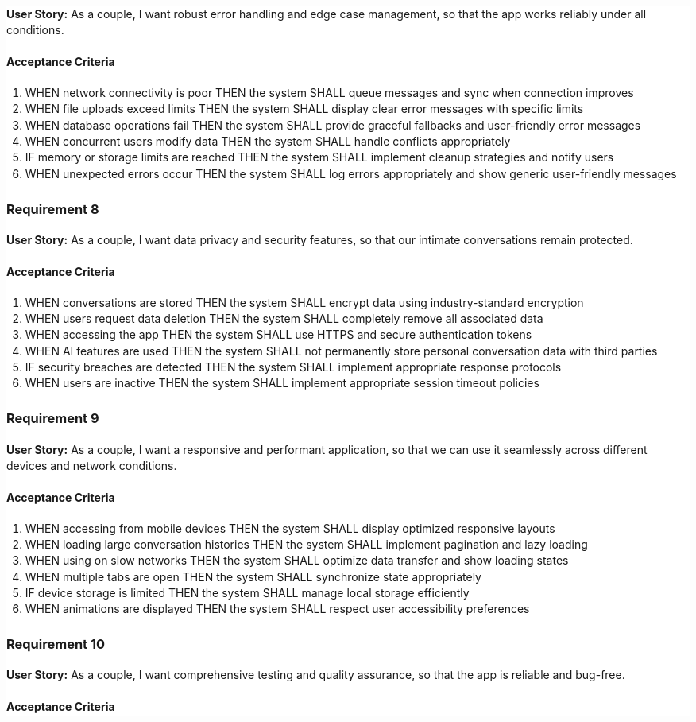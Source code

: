 **User Story:** As a couple, I want robust error handling and edge case management, so that the app works reliably under all conditions.

#### Acceptance Criteria

1. WHEN network connectivity is poor THEN the system SHALL queue messages and sync when connection improves
2. WHEN file uploads exceed limits THEN the system SHALL display clear error messages with specific limits
3. WHEN database operations fail THEN the system SHALL provide graceful fallbacks and user-friendly error messages
4. WHEN concurrent users modify data THEN the system SHALL handle conflicts appropriately
5. IF memory or storage limits are reached THEN the system SHALL implement cleanup strategies and notify users
6. WHEN unexpected errors occur THEN the system SHALL log errors appropriately and show generic user-friendly messages

### Requirement 8

**User Story:** As a couple, I want data privacy and security features, so that our intimate conversations remain protected.

#### Acceptance Criteria

1. WHEN conversations are stored THEN the system SHALL encrypt data using industry-standard encryption
2. WHEN users request data deletion THEN the system SHALL completely remove all associated data
3. WHEN accessing the app THEN the system SHALL use HTTPS and secure authentication tokens
4. WHEN AI features are used THEN the system SHALL not permanently store personal conversation data with third parties
5. IF security breaches are detected THEN the system SHALL implement appropriate response protocols
6. WHEN users are inactive THEN the system SHALL implement appropriate session timeout policies

### Requirement 9

**User Story:** As a couple, I want a responsive and performant application, so that we can use it seamlessly across different devices and network conditions.

#### Acceptance Criteria

1. WHEN accessing from mobile devices THEN the system SHALL display optimized responsive layouts
2. WHEN loading large conversation histories THEN the system SHALL implement pagination and lazy loading
3. WHEN using on slow networks THEN the system SHALL optimize data transfer and show loading states
4. WHEN multiple tabs are open THEN the system SHALL synchronize state appropriately
5. IF device storage is limited THEN the system SHALL manage local storage efficiently
6. WHEN animations are displayed THEN the system SHALL respect user accessibility preferences

### Requirement 10

**User Story:** As a couple, I want comprehensive testing and quality assurance, so that the app is reliable and bug-free.

#### Acceptance Criteria
